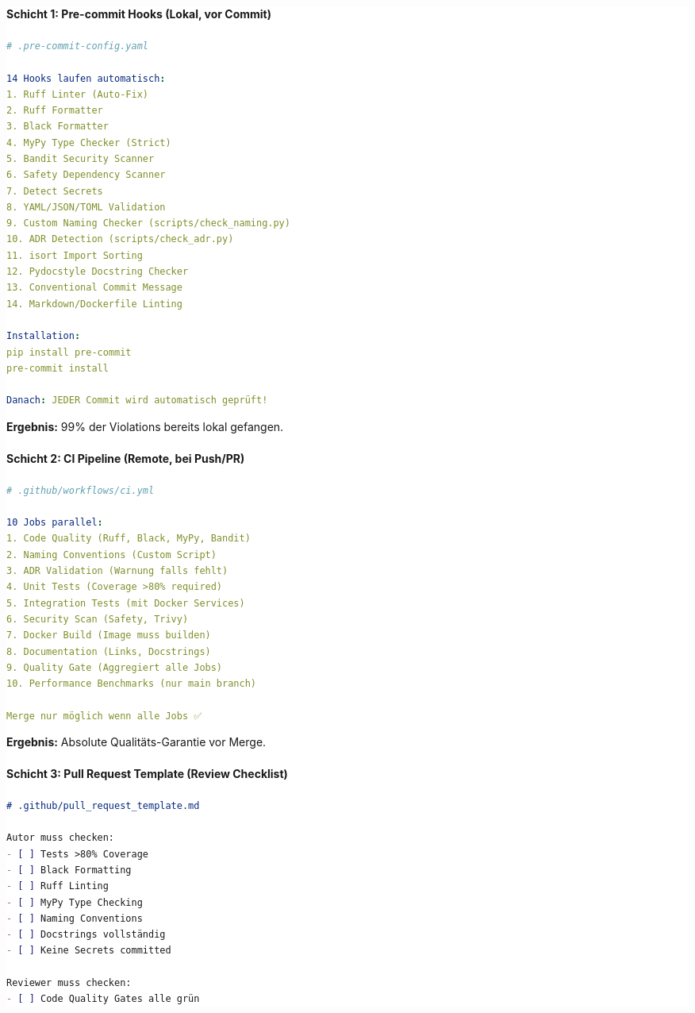 #### Schicht 1: Pre-commit Hooks (Lokal, vor Commit)
```yaml
# .pre-commit-config.yaml

14 Hooks laufen automatisch:
1. Ruff Linter (Auto-Fix)
2. Ruff Formatter
3. Black Formatter
4. MyPy Type Checker (Strict)
5. Bandit Security Scanner
6. Safety Dependency Scanner
7. Detect Secrets
8. YAML/JSON/TOML Validation
9. Custom Naming Checker (scripts/check_naming.py)
10. ADR Detection (scripts/check_adr.py)
11. isort Import Sorting
12. Pydocstyle Docstring Checker
13. Conventional Commit Message
14. Markdown/Dockerfile Linting

Installation:
pip install pre-commit
pre-commit install

Danach: JEDER Commit wird automatisch geprüft!
```

**Ergebnis:** 99% der Violations bereits lokal gefangen.

#### Schicht 2: CI Pipeline (Remote, bei Push/PR)
```yaml
# .github/workflows/ci.yml

10 Jobs parallel:
1. Code Quality (Ruff, Black, MyPy, Bandit)
2. Naming Conventions (Custom Script)
3. ADR Validation (Warnung falls fehlt)
4. Unit Tests (Coverage >80% required)
5. Integration Tests (mit Docker Services)
6. Security Scan (Safety, Trivy)
7. Docker Build (Image muss builden)
8. Documentation (Links, Docstrings)
9. Quality Gate (Aggregiert alle Jobs)
10. Performance Benchmarks (nur main branch)

Merge nur möglich wenn alle Jobs ✅
```

**Ergebnis:** Absolute Qualitäts-Garantie vor Merge.

#### Schicht 3: Pull Request Template (Review Checklist)
```markdown
# .github/pull_request_template.md

Autor muss checken:
- [ ] Tests >80% Coverage
- [ ] Black Formatting
- [ ] Ruff Linting
- [ ] MyPy Type Checking
- [ ] Naming Conventions
- [ ] Docstrings vollständig
- [ ] Keine Secrets committed

Reviewer muss checken:
- [ ] Code Quality Gates alle grün
```